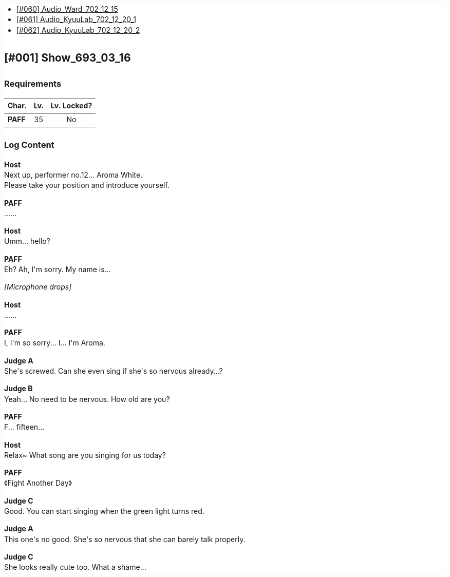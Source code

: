 - [\[#060\] Audio\_Ward\_702\_12\_15](#pos060)
- [\[#061\] Audio\_KyuuLab\_702\_12\_20\_1](#pos061)
- [\[#062\] Audio\_KyuuLab\_702\_12\_20\_2](#pos062)

## <a id="pos001"/>\[#001\] Show\_693\_03\_16
### Requirements
| Char.  |Lv.|Lv. Locked?|
|--------|:-:|:---------:|
|**PAFF**|35 |    No     |

### Log Content
**Host**<br>
Next up, performer no.12... Aroma White.<br>
Please take your position and introduce yourself.

**PAFF**<br>
......

**Host**<br>
Umm... hello?

**PAFF**<br>
Eh? Ah, I'm sorry. My name is...

*\[Microphone drops\]*

**Host**<br>
......

**PAFF**<br>
I, I'm so sorry... I... I'm Aroma.

**Judge A**<br>
She's screwed. Can she even sing if she's so nervous already...?

**Judge B**<br>
Yeah... No need to be nervous. How old are you?

**PAFF**<br>
F... fifteen...

**Host**<br>
Relax\~ What song are you singing for us today?

**PAFF**<br>
《Fight Another Day》

**Judge C**<br>
Good. You can start singing when the green light turns red.

**Judge A**<br>
This one's no good. She's so nervous that she can barely talk properly.

**Judge C**<br>
She looks really cute too. What a shame...
